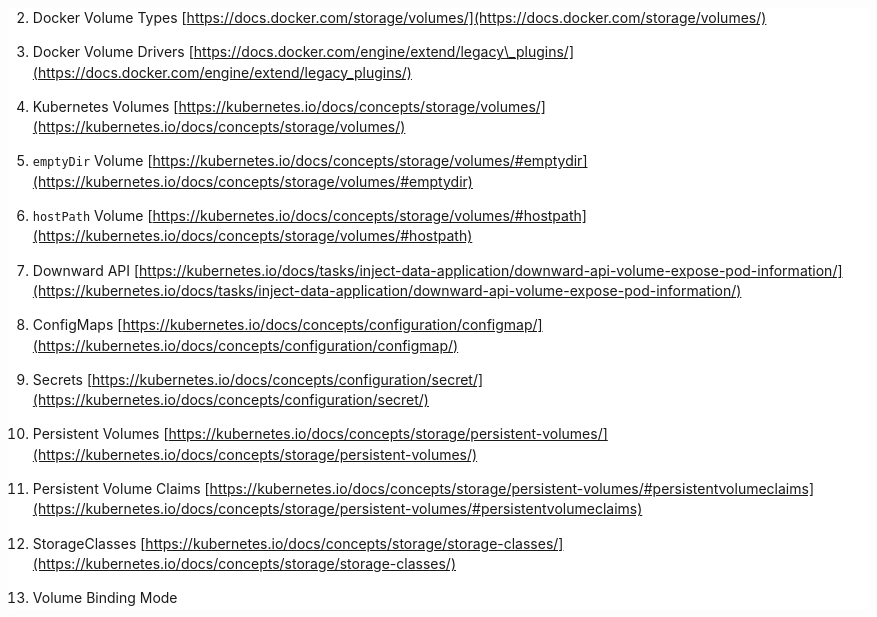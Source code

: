 2. Docker Volume Types
   [https://docs.docker.com/storage/volumes/](https://docs.docker.com/storage/volumes/)

3. Docker Volume Drivers
   [https://docs.docker.com/engine/extend/legacy\_plugins/](https://docs.docker.com/engine/extend/legacy_plugins/)

4. Kubernetes Volumes
   [https://kubernetes.io/docs/concepts/storage/volumes/](https://kubernetes.io/docs/concepts/storage/volumes/)

5. `emptyDir` Volume
   [https://kubernetes.io/docs/concepts/storage/volumes/#emptydir](https://kubernetes.io/docs/concepts/storage/volumes/#emptydir)

6. `hostPath` Volume
   [https://kubernetes.io/docs/concepts/storage/volumes/#hostpath](https://kubernetes.io/docs/concepts/storage/volumes/#hostpath)

7. Downward API
   [https://kubernetes.io/docs/tasks/inject-data-application/downward-api-volume-expose-pod-information/](https://kubernetes.io/docs/tasks/inject-data-application/downward-api-volume-expose-pod-information/)

8. ConfigMaps
   [https://kubernetes.io/docs/concepts/configuration/configmap/](https://kubernetes.io/docs/concepts/configuration/configmap/)

9. Secrets
   [https://kubernetes.io/docs/concepts/configuration/secret/](https://kubernetes.io/docs/concepts/configuration/secret/)

10. Persistent Volumes
    [https://kubernetes.io/docs/concepts/storage/persistent-volumes/](https://kubernetes.io/docs/concepts/storage/persistent-volumes/)

11. Persistent Volume Claims
    [https://kubernetes.io/docs/concepts/storage/persistent-volumes/#persistentvolumeclaims](https://kubernetes.io/docs/concepts/storage/persistent-volumes/#persistentvolumeclaims)

12. StorageClasses
    [https://kubernetes.io/docs/concepts/storage/storage-classes/](https://kubernetes.io/docs/concepts/storage/storage-classes/)

13. Volume Binding Mode
